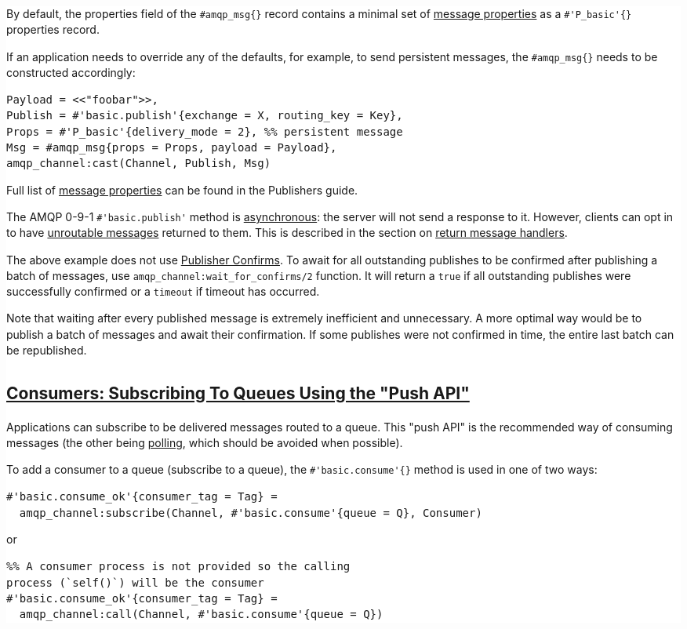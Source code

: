 By default, the properties field of the `#amqp_msg{}` record contains
a minimal set of [message properties](/publishers.html#message-properties) as a `#'P_basic'{}` properties record.

If an application needs to override any of the defaults, for example,
to send persistent messages, the `#amqp_msg{}` needs to
be constructed accordingly:

<pre class="lang-erlang">
Payload = &lt;&lt;"foobar"&gt;&gt;,
Publish = #'basic.publish'{exchange = X, routing_key = Key},
Props = #'P_basic'{delivery_mode = 2}, %% persistent message
Msg = #amqp_msg{props = Props, payload = Payload},
amqp_channel:cast(Channel, Publish, Msg)
</pre>

Full list of [message properties](/publishers.html#message-properties) can be found
in the Publishers guide.

The AMQP 0-9-1 `#'basic.publish'` method is [asynchronous](#call-or-cast):
the server will not send a response to it. However, clients can opt in
to have [unroutable messages](/publishers.html#unroutable) returned to them.
This is described in the section on [return message handlers](#returns).

The above example does not use [Publisher Confirms](/confirms.html).
To await for all outstanding publishes to be confirmed after publishing
a batch of messages, use `amqp_channel:wait_for_confirms/2` function.
It will return a `true` if all outstanding publishes were successfully confirmed
or a `timeout` if timeout has occurred.

Note that waiting after every published message is extremely inefficient
and unnecessary. A more optimal way would be to publish a batch of messages
and await their confirmation. If some publishes were not confirmed in time,
the entire last batch can be republished.


## <a id="consumers" class="anchor" href="#consumers">Consumers: Subscribing To Queues Using the "Push API"</a>

Applications can subscribe to be delivered messages routed to a queue. This "push API" is the
recommended way of consuming messages (the other being [polling](#polling), which should be
avoided when possible).

To add a consumer to a queue (subscribe to a queue), the
`#'basic.consume'{}` method is used in one of two ways:

<pre class="lang-erlang">
#'basic.consume_ok'{consumer_tag = Tag} =
  amqp_channel:subscribe(Channel, #'basic.consume'{queue = Q}, Consumer)
</pre>

or

<pre class="lang-erlang">
%% A consumer process is not provided so the calling
process (`self()`) will be the consumer
#'basic.consume_ok'{consumer_tag = Tag} =
  amqp_channel:call(Channel, #'basic.consume'{queue = Q})
</pre>
  